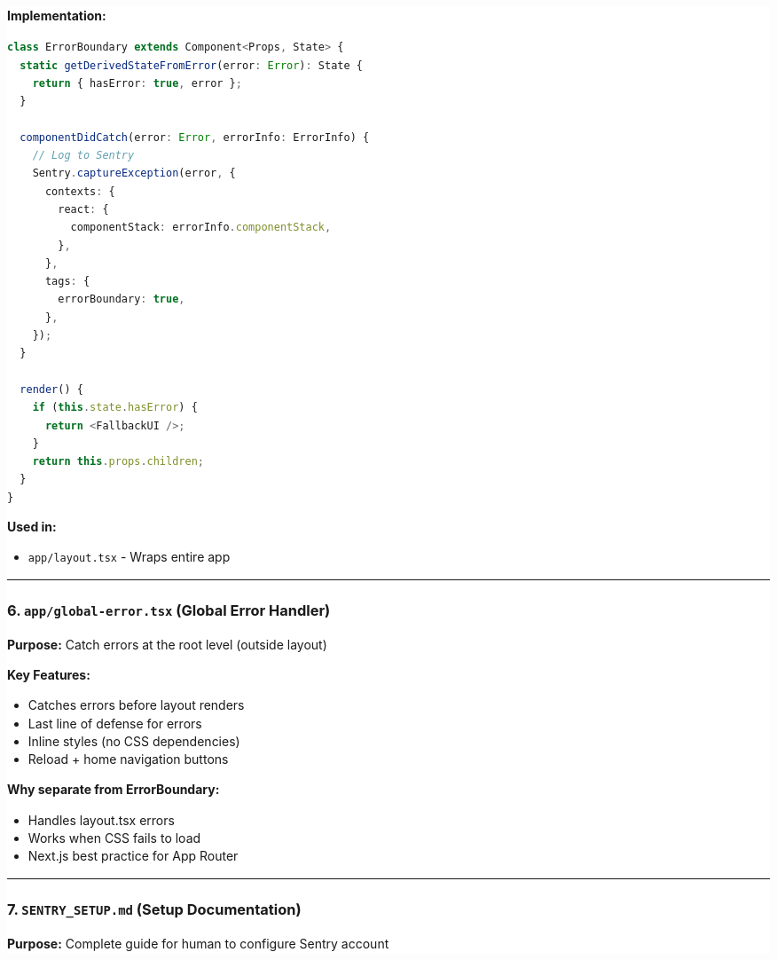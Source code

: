 **Implementation:**
```typescript
class ErrorBoundary extends Component<Props, State> {
  static getDerivedStateFromError(error: Error): State {
    return { hasError: true, error };
  }

  componentDidCatch(error: Error, errorInfo: ErrorInfo) {
    // Log to Sentry
    Sentry.captureException(error, {
      contexts: {
        react: {
          componentStack: errorInfo.componentStack,
        },
      },
      tags: {
        errorBoundary: true,
      },
    });
  }

  render() {
    if (this.state.hasError) {
      return <FallbackUI />;
    }
    return this.props.children;
  }
}
```

**Used in:**
- `app/layout.tsx` - Wraps entire app

---

### 6. `app/global-error.tsx` (Global Error Handler)
**Purpose:** Catch errors at the root level (outside layout)

**Key Features:**
- Catches errors before layout renders
- Last line of defense for errors
- Inline styles (no CSS dependencies)
- Reload + home navigation buttons

**Why separate from ErrorBoundary:**
- Handles layout.tsx errors
- Works when CSS fails to load
- Next.js best practice for App Router

---

### 7. `SENTRY_SETUP.md` (Setup Documentation)
**Purpose:** Complete guide for human to configure Sentry account
